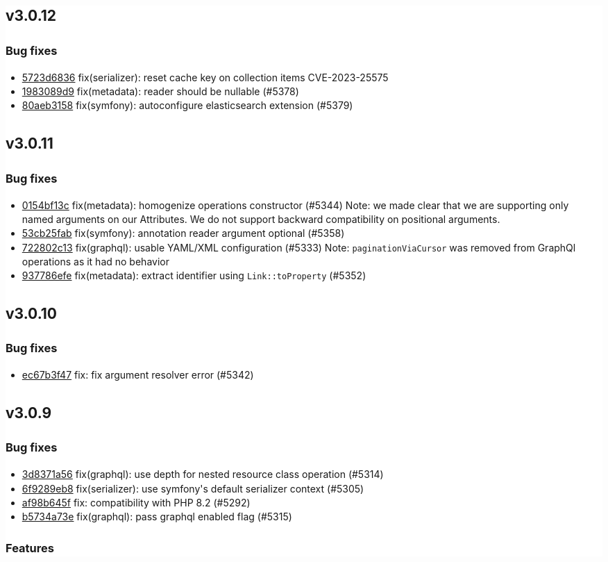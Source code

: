 ## v3.0.12

### Bug fixes

* [5723d6836](https://github.com/api-platform/core/commit/5723d68369722feefeb11e42528d9580db5dd0fb) fix(serializer): reset cache key on collection items CVE-2023-25575
* [1983089d9](https://github.com/api-platform/core/commit/1983089d9c2de4bb9fc36c60929aff538af89b8e) fix(metadata): reader should be nullable (#5378)
* [80aeb3158](https://github.com/api-platform/core/commit/80aeb3158311ff4ce9ad28b7f813dedee7744828) fix(symfony): autoconfigure elasticsearch extension (#5379)

## v3.0.11

### Bug fixes

* [0154bf13c](https://github.com/api-platform/core/commit/0154bf13c3aa99b6bfe2c17c875a51e876aca43f) fix(metadata): homogenize operations constructor (#5344)
    Note: we made clear that we are supporting only named arguments on our Attributes. We do not support backward compatibility on positional arguments.
* [53cb25fab](https://github.com/api-platform/core/commit/53cb25fab0fcec2d336590c7e82e1c6a8728d00a) fix(symfony): annotation reader argument optional (#5358)
* [722802c13](https://github.com/api-platform/core/commit/722802c13200179cd9ce7b2812738471a9340f27) fix(graphql): usable YAML/XML configuration (#5333) 
    Note: `paginationViaCursor` was removed from GraphQl operations as it had no behavior
* [937786efe](https://github.com/api-platform/core/commit/937786efeab77f939d67973d7b4e7bc4fd8eec17) fix(metadata): extract identifier using `Link::toProperty` (#5352)

## v3.0.10

### Bug fixes

* [ec67b3f47](https://github.com/api-platform/core/commit/ec67b3f4745e5907f6b199d07c59af946f47a35d) fix: fix argument resolver error (#5342)

## v3.0.9

### Bug fixes

* [3d8371a56](https://github.com/api-platform/core/commit/3d8371a56f12468df7b0fa8974a9babe35578b26) fix(graphql): use depth for nested resource class operation (#5314)
* [6f9289eb8](https://github.com/api-platform/core/commit/6f9289eb8795e9ae121b97122336c754cd69acc4) fix(serializer): use symfony's default serializer context (#5305)
* [af98b645f](https://github.com/api-platform/core/commit/af98b645f6063b70c5e50e489ee933acfe0ad3a5) fix: compatibility with PHP 8.2 (#5292)
* [b5734a73e](https://github.com/api-platform/core/commit/b5734a73e1f9c01db80a57ec0d6c24c7d4122bb7) fix(graphql): pass graphql enabled flag (#5315)


### Features
